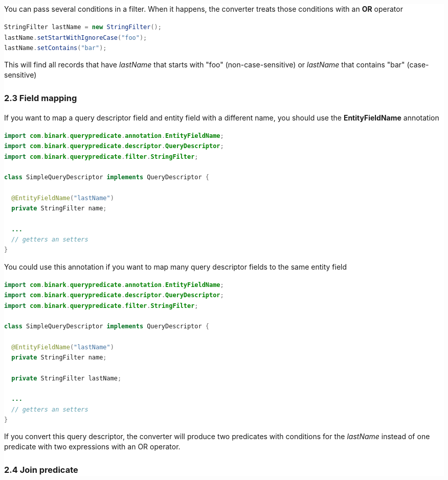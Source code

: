 You can pass several conditions in a filter. When it happens, the converter treats those conditions with an **OR** operator

```java
StringFilter lastName = new StringFilter();
lastName.setStartWithIgnoreCase("foo");
lastName.setContains("bar");
```

This will find all records that have _lastName_ that starts with "foo" (non-case-sensitive) or _lastName_ that contains "bar" (case-sensitive) 

### 2.3 Field mapping

If you want to map a query descriptor field and entity field with a different name, you should use the **EntityFieldName** annotation

```java
import com.binark.querypredicate.annotation.EntityFieldName;
import com.binark.querypredicate.descriptor.QueryDescriptor;
import com.binark.querypredicate.filter.StringFilter;

class SimpleQueryDescriptor implements QueryDescriptor {

  @EntityFieldName("lastName")
  private StringFilter name;
  
  ...
  // getters an setters
}
```

You could use this annotation if you want to map many query descriptor fields to the same entity field

```java
import com.binark.querypredicate.annotation.EntityFieldName;
import com.binark.querypredicate.descriptor.QueryDescriptor;
import com.binark.querypredicate.filter.StringFilter;

class SimpleQueryDescriptor implements QueryDescriptor {

  @EntityFieldName("lastName")
  private StringFilter name;

  private StringFilter lastName;
  
  ...
  // getters an setters
}
```

If you convert this query descriptor, the converter will produce two predicates with conditions for the _lastName_ instead of one predicate with two expressions with an OR operator.

### 2.4 Join predicate
